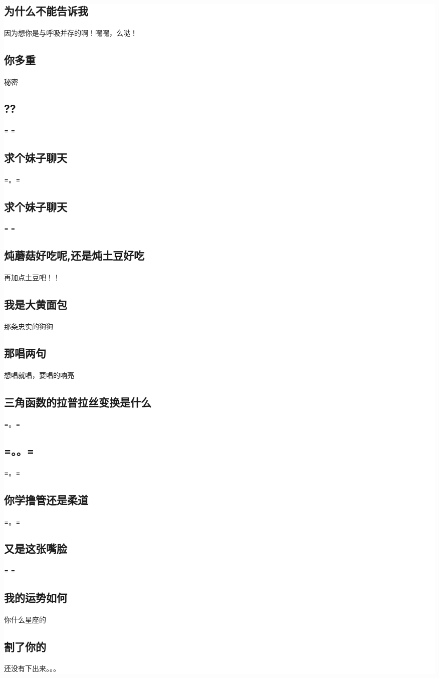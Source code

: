 ## 为什么不能告诉我
因为想你是与呼吸并存的啊！嘿嘿，么哒！

## 你多重
秘密

## ??
= =

## 求个妹子聊天
=。=

## 求个妹子聊天
= =

## 炖蘑菇好吃呢,还是炖土豆好吃
再加点土豆吧！！

## 我是大黄面包
那条忠实的狗狗

## 那唱两句
想唱就唱，要唱的响亮

## 三角函数的拉普拉丝变换是什么
=。=

## =。。=
=。=

## 你学撸管还是柔道
=。=

## 又是这张嘴脸
= =

## 我的运势如何
你什么星座的

## 割了你的
还没有下出来。。。
